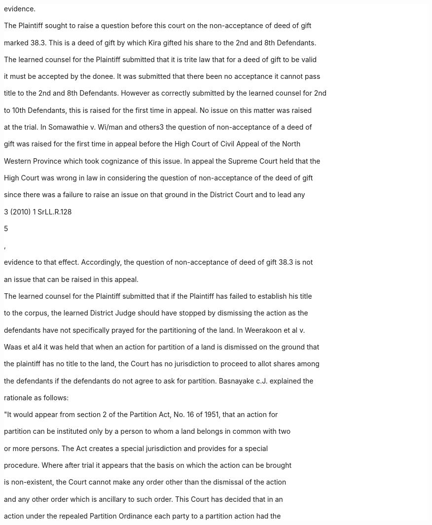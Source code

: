 evidence.

The Plaintiff sought to raise a question before this court on the non-acceptance of deed of gift

marked 38.3. This is a deed of gift by which Kira gifted his share to the 2nd and 8th Defendants.

The learned counsel for the Plaintiff submitted that it is trite law that for a deed of gift to be valid

it must be accepted by the donee. It was submitted that there been no acceptance it cannot pass

title to the 2nd and 8th Defendants. However as correctly submitted by the learned counsel for 2nd

to 10th Defendants, this is raised for the first time in appeal. No issue on this matter was raised

at the trial. In Somawathie v. Wi/man and others3 the question of non-acceptance of a deed of

gift was raised for the first time in appeal before the High Court of Civil Appeal of the North

Western Province which took cognizance of this issue. In appeal the Supreme Court held that the

High Court was wrong in law in considering the question of non-acceptance of the deed of gift

since there was a failure to raise an issue on that ground in the District Court and to lead any

3 (2010) 1 SrLL.R.128

5

,

evidence to that effect. Accordingly, the question of non-acceptance of deed of gift 38.3 is not

an issue that can be raised in this appeal.

The learned counsel for the Plaintiff submitted that if the Plaintiff has failed to establish his title

to the corpus, the learned District Judge should have stopped by dismissing the action as the

defendants have not specifically prayed for the partitioning of the land. In Weerakoon et al v.

Waas et al4 it was held that when an action for partition of a land is dismissed on the ground that

the plaintiff has no title to the land, the Court has no jurisdiction to proceed to allot shares among

the defendants if the defendants do not agree to ask for partition. Basnayake c.J. explained the

rationale as follows:

"It would appear from section 2 of the Partition Act, No. 16 of 1951, that an action for

partition can be instituted only by a person to whom a land belongs in common with two

or more persons. The Act creates a special jurisdiction and provides for a special

procedure. Where after trial it appears that the basis on which the action can be brought

is non-existent, the Court cannot make any order other than the dismissal of the action

and any other order which is ancillary to such order. This Court has decided that in an

action under the repealed Partition Ordinance each party to a partition action had the
